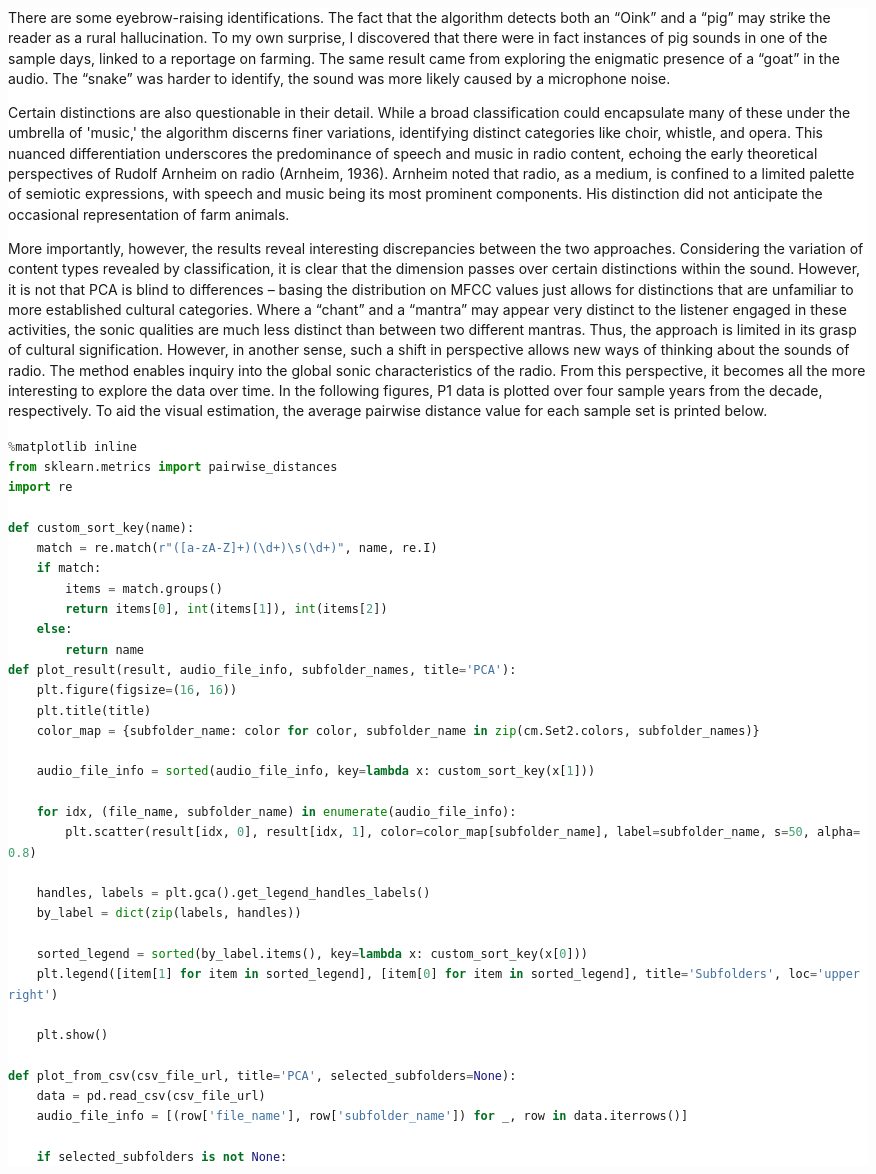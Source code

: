 There are some eyebrow-raising identifications. The fact that the algorithm detects both an “Oink” and a “pig” may strike the reader as a rural hallucination. To my own surprise, I discovered that there were in fact instances of pig sounds in one of the sample days, linked to a reportage on farming. The same result came from exploring the enigmatic presence of a “goat” in the audio. The “snake” was harder to identify, the sound was more likely caused by a microphone noise.

Certain distinctions are also questionable in their detail. While a broad classification could encapsulate many of these under the umbrella of 'music,' the algorithm discerns finer variations, identifying distinct categories like choir, whistle, and opera. This nuanced differentiation underscores the predominance of speech and music in radio content, echoing the early theoretical perspectives of Rudolf Arnheim on radio (Arnheim, 1936). Arnheim noted that radio, as a medium, is confined to a limited palette of semiotic expressions, with speech and music being its most prominent components. His distinction did not anticipate the occasional representation of farm animals.


More importantly, however, the results reveal interesting discrepancies between the two approaches. Considering the variation of content types revealed by classification, it is clear that the dimension passes over certain distinctions within the sound. However, it is not that PCA is blind to differences – basing the distribution on MFCC values just allows for distinctions that are unfamiliar to more established cultural categories. Where a “chant” and a “mantra” may appear very distinct to the listener engaged in these activities, the sonic qualities are much less distinct than between two different mantras. Thus, the approach is limited in its grasp of cultural signification. However, in another sense, such a shift in perspective allows new ways of thinking about the sounds of radio. The method enables inquiry into the global sonic characteristics of the radio. From this perspective, it becomes all the more interesting to explore the data over time. In the following figures, P1 data is plotted over four sample years from the decade, respectively. To aid the visual estimation, the average pairwise distance value for each sample set is printed below.

```python tags=["hermeneutics", "narrative"]
%matplotlib inline
from sklearn.metrics import pairwise_distances
import re

def custom_sort_key(name):
    match = re.match(r"([a-zA-Z]+)(\d+)\s(\d+)", name, re.I)
    if match:
        items = match.groups()
        return items[0], int(items[1]), int(items[2])
    else:
        return name
def plot_result(result, audio_file_info, subfolder_names, title='PCA'):
    plt.figure(figsize=(16, 16))
    plt.title(title)
    color_map = {subfolder_name: color for color, subfolder_name in zip(cm.Set2.colors, subfolder_names)}

    audio_file_info = sorted(audio_file_info, key=lambda x: custom_sort_key(x[1]))

    for idx, (file_name, subfolder_name) in enumerate(audio_file_info):
        plt.scatter(result[idx, 0], result[idx, 1], color=color_map[subfolder_name], label=subfolder_name, s=50, alpha=0.8)

    handles, labels = plt.gca().get_legend_handles_labels()
    by_label = dict(zip(labels, handles))

    sorted_legend = sorted(by_label.items(), key=lambda x: custom_sort_key(x[0]))
    plt.legend([item[1] for item in sorted_legend], [item[0] for item in sorted_legend], title='Subfolders', loc='upper right')

    plt.show()

def plot_from_csv(csv_file_url, title='PCA', selected_subfolders=None):
    data = pd.read_csv(csv_file_url)
    audio_file_info = [(row['file_name'], row['subfolder_name']) for _, row in data.iterrows()]

    if selected_subfolders is not None:
```